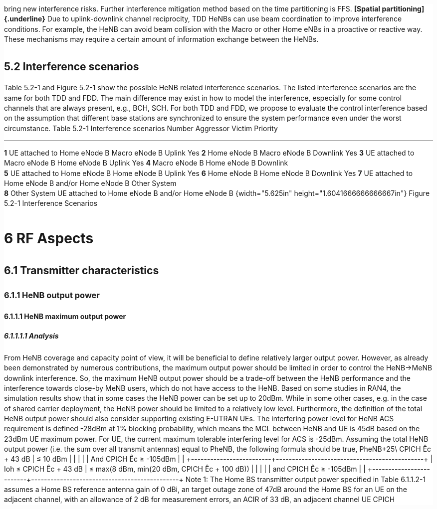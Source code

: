 bring new interference risks. Further interference mitigation method based on
the time partitioning is FFS.
**[Spatial partitioning]{.underline}**
Due to uplink-downlink channel reciprocity, TDD HeNBs can use beam
coordination to improve interference conditions. For example, the HeNB can
avoid beam collision with the Macro or other Home eNBs in a proactive or
reactive way. These mechanisms may require a certain amount of information
exchange between the HeNBs.
## 5.2 Interference scenarios
Table 5.2-1 and Figure 5.2-1 show the possible HeNB related interference
scenarios. The listed interference scenarios are the same for both TDD and
FDD. The main difference may exist in how to model the interference,
especially for some control channels that are always present, e.g., BCH, SCH.
For both TDD and FDD, we propose to evaluate the control interference based on
the assumption that different base stations are synchronized to ensure the
system performance even under the worst circumstance.
Table 5.2-1 Interference scenarios
Number Aggressor Victim Priority
* * *
**1** UE attached to Home eNode B Macro eNode B Uplink Yes **2** Home eNode B
Macro eNode B Downlink Yes **3** UE attached to Macro eNode B Home eNode B
Uplink Yes **4** Macro eNode B Home eNode B Downlink  
**5** UE attached to Home eNode B Home eNode B Uplink Yes **6** Home eNode B
Home eNode B Downlink Yes **7** UE attached to Home eNode B and/or Home eNode
B Other System  
**8** Other System UE attached to Home eNode B and/or Home eNode B
{width="5.625in" height="1.6041666666666667in"}
Figure 5.2-1 Interference Scenarios
# 6 RF Aspects
## 6.1 Transmitter characteristics
### 6.1.1 HeNB output power
#### 6.1.1.1 HeNB maximum output power
##### 6.1.1.1.1 Analysis
From HeNB coverage and capacity point of view, it will be beneficial to define
relatively larger output power. However, as already been demonstrated by
numerous contributions, the maximum output power should be limited in order to
control the HeNB->MeNB downlink interference. So, the maximum HeNB output
power should be a trade-off between the HeNB performance and the interference
towards close-by MeNB users, which do not have access to the HeNB. Based on
some studies in RAN4, the simulation results show that in some cases the HeNB
power can be set up to 20dBm. While in some other cases, e.g. in the case of
shared carrier deployment, the HeNB power should be limited to a relatively
low level.
Furthermore, the definition of the total HeNB output power should also
consider supporting existing E-UTRAN UEs. The interfering power level for HeNB
ACS requirement is defined -28dBm at 1% blocking probability, which means the
MCL between HeNB and UE is 45dB based on the 23dBm UE maximum power. For UE,
the current maximum tolerable interfering level for ACS is -25dBm. Assuming
the total HeNB output power (i.e. the sum over all transmit antennas) equal to
PheNB, the following formula should be true,
PheNB+25\ CPICH Êc + 43 dB | ≤ 10 dBm | | | | | And CPICH Êc ≥ -105dBm | | +-------------------------+----------------------------------------------+ | Ioh ≤ CPICH Êc + 43 dB | ≤ max(8 dBm, min(20 dBm, CPICH Êc + 100 dB)) | | | | | and CPICH Êc ≥ -105dBm | | +-------------------------+----------------------------------------------+
Note 1: The Home BS transmitter output power specified in Table 6.1.1.2-1
assumes a Home BS reference antenna gain of 0 dBi, an target outage zone of
47dB around the Home BS for an UE on the adjacent channel, with an allowance
of 2 dB for measurement errors, an ACIR of 33 dB, an adjacent channel UE CPICH